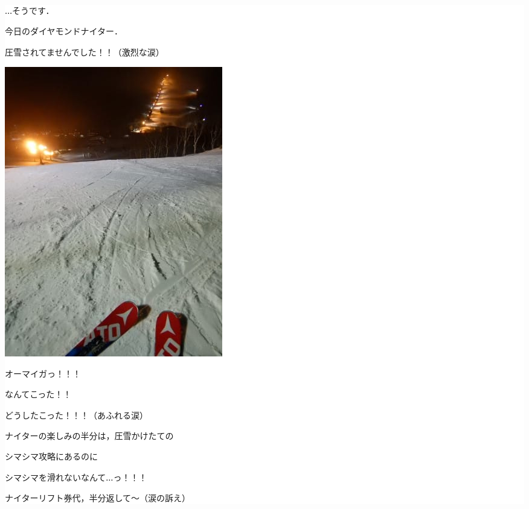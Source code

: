 


…そうです．


今日のダイヤモンドナイター．


圧雪されてませんでした！！（激烈な涙）




![e27535f651120060c6f8067e7e03cb4f.jpg](images/e27535f651120060c6f8067e7e03cb4f.jpg)




オーマイガっ！！！


なんてこった！！


どうしたこった！！！（あふれる涙）


ナイターの楽しみの半分は，圧雪かけたての


シマシマ攻略にあるのに


シマシマを滑れないなんて…っ！！！


ナイターリフト券代，半分返して～（涙の訴え）
